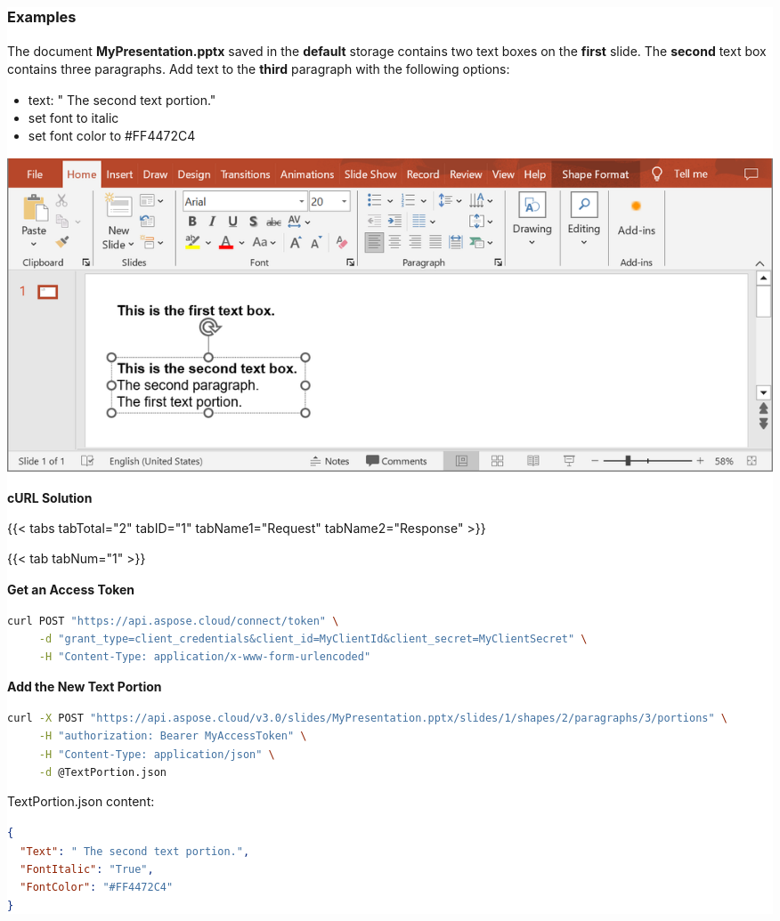 ### **Examples**

The document **MyPresentation.pptx** saved in the **default** storage contains two text boxes on the **first** slide. The **second** text box contains three paragraphs. Add text to the **third** paragraph with the following options:
- text: " The second text portion."
- set font to italic
- set font color to #FF4472C4

![Slide](input.png)

**cURL Solution**

{{< tabs tabTotal="2" tabID="1" tabName1="Request" tabName2="Response" >}}

{{< tab tabNum="1" >}}

**Get an Access Token**

```sh
curl POST "https://api.aspose.cloud/connect/token" \
     -d "grant_type=client_credentials&client_id=MyClientId&client_secret=MyClientSecret" \
     -H "Content-Type: application/x-www-form-urlencoded"
```

**Add the New Text Portion**

```sh
curl -X POST "https://api.aspose.cloud/v3.0/slides/MyPresentation.pptx/slides/1/shapes/2/paragraphs/3/portions" \
     -H "authorization: Bearer MyAccessToken" \
     -H "Content-Type: application/json" \
     -d @TextPortion.json
```

TextPortion.json content:
```json
{
  "Text": " The second text portion.",
  "FontItalic": "True",
  "FontColor": "#FF4472C4"
}
```
